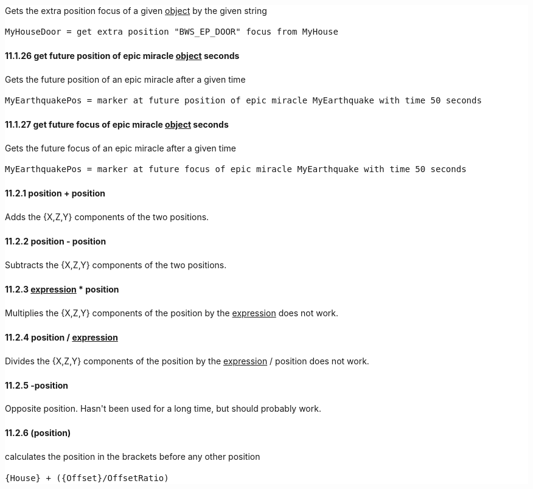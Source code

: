 Gets the extra position focus of a given [object](objects.md#8) by the given string

<pre>MyHouseDoor = get extra position "BWS_EP_DOOR" focus from MyHouse</pre>

<a name="11.1.26"></a>

#### <a name="11.1.26">11.1.26 get future position of epic miracle</a> [object](objects.md#8) seconds

Gets the future position of an epic miracle after a given time

<pre>MyEarthquakePos = marker at future position of epic miracle MyEarthquake with time 50 seconds</pre>

<a name="11.1.27"></a>

#### <a name="11.1.27">11.1.27 get future focus of epic miracle</a> [object](objects.md#8) seconds

Gets the future focus of an epic miracle after a given time

<pre>MyEarthquakePos = marker at future focus of epic miracle MyEarthquake with time 50 seconds</pre>

<a name="11.2.1">

#### 11.2.1 position + position

</a>

Adds the {X,Z,Y} components of the two positions.

<a name="11.2.2">

#### 11.2.2 position - position

</a>

Subtracts the {X,Z,Y} components of the two positions.

<a name="11.2.3"></a>

#### <a name="11.2.3">11.2.3</a> [expression](expressions.md#12) * position

Multiplies the {X,Z,Y} components of the position by the [expression](expressions.md#12) does not work.

<a name="11.2.4"></a>

#### <a name="11.2.4">11.2.4 position /</a> [expression](expressions.md#12)

Divides the {X,Z,Y} components of the position by the [expression](expressions.md#12) / position does not work.

<a name="11.2.5">

#### 11.2.5 -position

</a>

Opposite position. Hasn't been used for a long time, but should probably work.

<a name="11.2.6">

#### 11.2.6 (position)

</a>

calculates the position in the brackets before any other position

<pre>{House} + ({Offset}/OffsetRatio)</pre>
